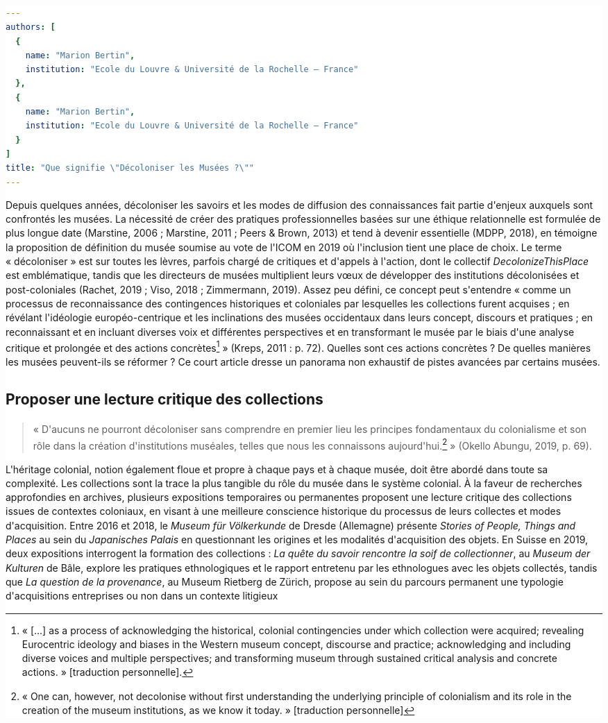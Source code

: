 ```yaml
---
authors: [
  {
    name: "Marion Bertin",
    institution: "Ecole du Louvre & Université de la Rochelle — France"
  },
  {
    name: "Marion Bertin",
    institution: "Ecole du Louvre & Université de la Rochelle — France"
  }
]
title: "Que signifie \"Décoloniser les Musées ?\""
---
```


Depuis quelques années, décoloniser les savoirs et les modes de
diffusion des connaissances fait partie d'enjeux auxquels sont
confrontés les musées. La nécessité de créer des pratiques
professionnelles basées sur une éthique relationnelle est formulée de
plus longue date (Marstine, 2006 ; Marstine, 2011 ; Peers & Brown, 2013)
et tend à devenir essentielle (MDPP, 2018), en témoigne la proposition
de définition du musée soumise au vote de l'ICOM en 2019 où l'inclusion
tient une place de choix. Le terme « décoloniser » est sur toutes les
lèvres, parfois chargé de critiques et d'appels à l'action, dont le
collectif *DecolonizeThisPlace* est emblématique, tandis que les
directeurs de musées multiplient leurs vœux de développer des
institutions décolonisées et post-coloniales (Rachet, 2019 ; Viso, 2018
; Zimmermann, 2019). Assez peu défini, ce concept peut s'entendre
« comme un processus de reconnaissance des contingences historiques et
coloniales par lesquelles les collections furent acquises ; en révélant
l'idéologie européo-centrique et les inclinations des musées occidentaux
dans leurs concept, discours et pratiques ; en reconnaissant et en
incluant diverses voix et différentes perspectives et en transformant le
musée par le biais d'une analyse critique et prolongée et des actions
concrètes[^1] » (Kreps, 2011 : p. 72). Quelles sont ces actions
concrètes ? De quelles manières les musées peuvent-ils se réformer ? Ce
court article dresse un panorama non exhaustif de pistes avancées par
certains musées.

## Proposer une lecture critique des collections

> « D'aucuns ne pourront décoloniser sans comprendre en premier lieu les
> principes fondamentaux du colonialisme et son rôle dans la création
> d'institutions muséales, telles que nous les connaissons
> aujourd'hui.[^2] » (Okello Abungu, 2019, p. 69).

L'héritage colonial, notion également floue et propre à chaque pays et à
chaque musée, doit être abordé dans toute sa complexité. Les collections
sont la trace la plus tangible du rôle du musée dans le système
colonial. À la faveur de recherches approfondies en archives, plusieurs
expositions temporaires ou permanentes proposent une lecture critique
des collections issues de contextes coloniaux, en visant à une meilleure
conscience historique du processus de leurs collectes et modes
d'acquisition. Entre 2016 et 2018, le *Museum für Völkerkunde* de Dresde
(Allemagne) présente *Stories of People, Things and Places* au sein du
*Japanisches Palais* en questionnant les origines et les modalités
d'acquisition des objets. En Suisse en 2019, deux expositions
interrogent la formation des collections : *La quête du savoir rencontre
la soif de collectionner*, au *Museum der Kulturen* de Bâle, explore les
pratiques ethnologiques et le rapport entretenu par les ethnologues avec
les objets collectés, tandis que *La question de la provenance*, au
Museum Rietberg de Zürich, propose au sein du parcours permanent une
typologie d'acquisitions entreprises ou non dans un contexte litigieux

[^1]: « \[...\] as a process of acknowledging the historical, colonial contingencies under which collection were acquired; revealing Eurocentric ideology and biases in the Western museum concept, discourse and practice; acknowledging and including diverse voices and multiple perspectives; and transforming museum through sustained critical analysis and concrete actions. » \[traduction personnelle\].
[^2]: « One can, however, not decolonise without first understanding the underlying principle of colonialism and its role in the creation of the museum institutions, as we know it today. » \[traduction  personnelle\]